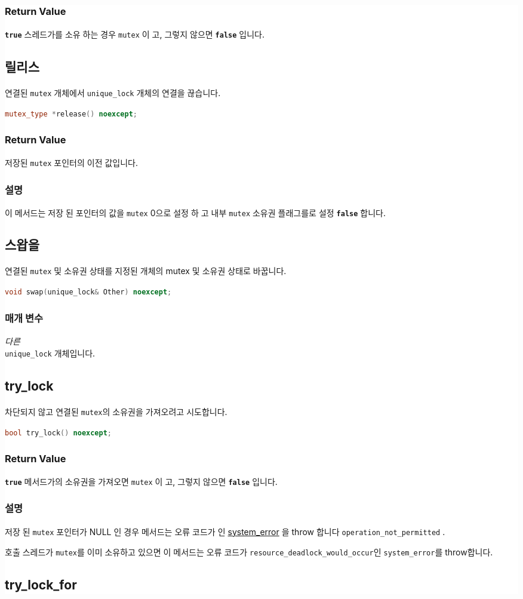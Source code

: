 ### <a name="return-value"></a>Return Value

**`true`** 스레드가를 소유 하는 경우 `mutex` 이 고, 그렇지 않으면 **`false`** 입니다.

## <a name="release"></a><a name="release"></a>릴리스

연결된 `mutex` 개체에서 `unique_lock` 개체의 연결을 끊습니다.

```cpp
mutex_type *release() noexcept;
```

### <a name="return-value"></a>Return Value

저장된 `mutex` 포인터의 이전 값입니다.

### <a name="remarks"></a>설명

이 메서드는 저장 된 포인터의 값을 `mutex` 0으로 설정 하 고 내부 `mutex` 소유권 플래그를로 설정 **`false`** 합니다.

## <a name="swap"></a><a name="swap"></a>스왑을

연결된 `mutex` 및 소유권 상태를 지정된 개체의 mutex 및 소유권 상태로 바꿉니다.

```cpp
void swap(unique_lock& Other) noexcept;
```

### <a name="parameters"></a>매개 변수

*다른*\
`unique_lock` 개체입니다.

## <a name="try_lock"></a><a name="try_lock"></a>try_lock

차단되지 않고 연결된 `mutex`의 소유권을 가져오려고 시도합니다.

```cpp
bool try_lock() noexcept;
```

### <a name="return-value"></a>Return Value

**`true`** 메서드가의 소유권을 가져오면 `mutex` 이 고, 그렇지 않으면 **`false`** 입니다.

### <a name="remarks"></a>설명

저장 된 `mutex` 포인터가 NULL 인 경우 메서드는 오류 코드가 인 [system_error](../standard-library/system-error-class.md) 을 throw 합니다 `operation_not_permitted` .

호출 스레드가 `mutex`를 이미 소유하고 있으면 이 메서드는 오류 코드가 `resource_deadlock_would_occur`인 `system_error`를 throw합니다.

## <a name="try_lock_for"></a><a name="try_lock_for"></a>try_lock_for
